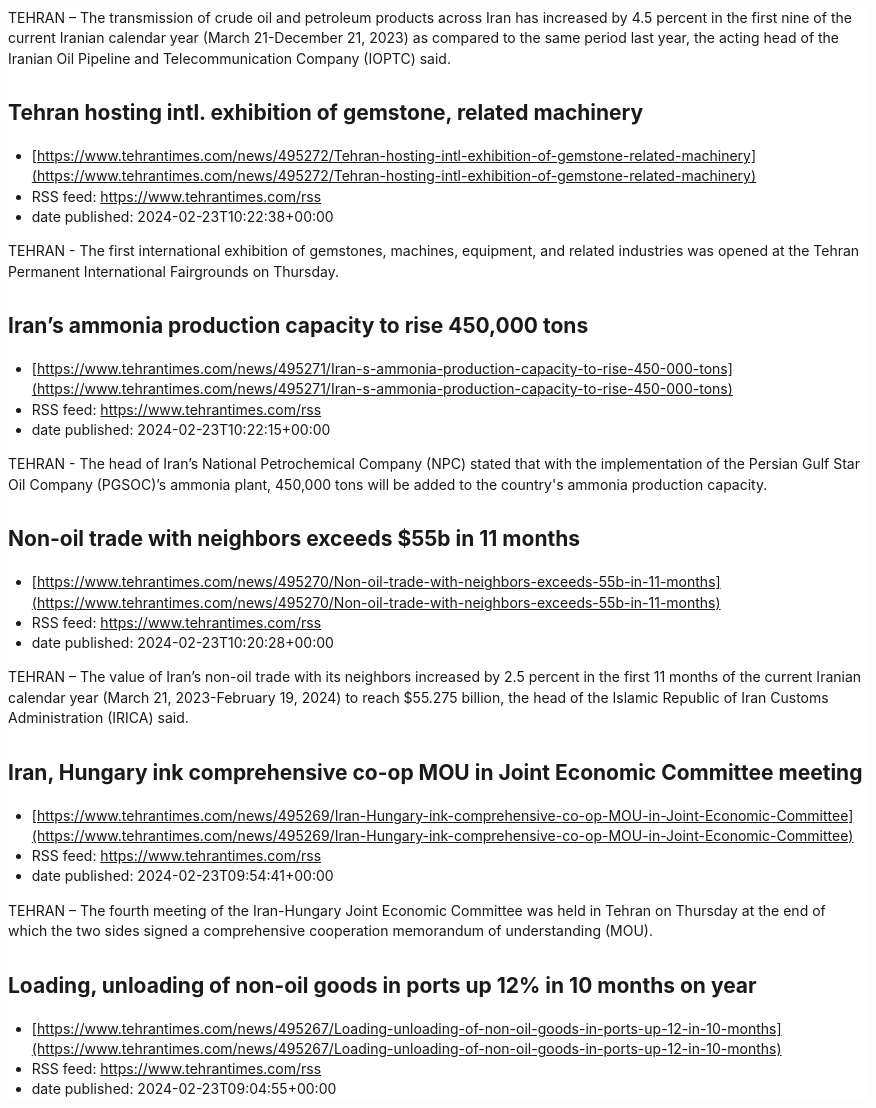 TEHRAN – The transmission of crude oil and petroleum products across Iran has increased by 4.5 percent in the first nine of the current Iranian calendar year (March 21-December 21, 2023) as compared to the same period last year, the acting head of the Iranian Oil Pipeline and Telecommunication Company (IOPTC) said.

## Tehran hosting intl. exhibition of gemstone, related machinery
 - [https://www.tehrantimes.com/news/495272/Tehran-hosting-intl-exhibition-of-gemstone-related-machinery](https://www.tehrantimes.com/news/495272/Tehran-hosting-intl-exhibition-of-gemstone-related-machinery)
 - RSS feed: https://www.tehrantimes.com/rss
 - date published: 2024-02-23T10:22:38+00:00

TEHRAN - The first international exhibition of gemstones, machines, equipment, and related industries was opened at the Tehran Permanent International Fairgrounds on Thursday.

## Iran’s ammonia production capacity to rise 450,000 tons
 - [https://www.tehrantimes.com/news/495271/Iran-s-ammonia-production-capacity-to-rise-450-000-tons](https://www.tehrantimes.com/news/495271/Iran-s-ammonia-production-capacity-to-rise-450-000-tons)
 - RSS feed: https://www.tehrantimes.com/rss
 - date published: 2024-02-23T10:22:15+00:00

TEHRAN - The head of Iran’s National Petrochemical Company (NPC) stated that with the implementation of the Persian Gulf Star Oil Company (PGSOC)’s ammonia plant, 450,000 tons will be added to the country's ammonia production capacity.

## Non-oil trade with neighbors exceeds $55b in 11 months
 - [https://www.tehrantimes.com/news/495270/Non-oil-trade-with-neighbors-exceeds-55b-in-11-months](https://www.tehrantimes.com/news/495270/Non-oil-trade-with-neighbors-exceeds-55b-in-11-months)
 - RSS feed: https://www.tehrantimes.com/rss
 - date published: 2024-02-23T10:20:28+00:00

TEHRAN – The value of Iran’s non-oil trade with its neighbors increased by 2.5 percent in the first 11 months of the current Iranian calendar year (March 21, 2023-February 19, 2024) to reach $55.275 billion, the head of the Islamic Republic of Iran Customs Administration (IRICA) said.

## Iran, Hungary ink comprehensive co-op MOU in Joint Economic Committee meeting
 - [https://www.tehrantimes.com/news/495269/Iran-Hungary-ink-comprehensive-co-op-MOU-in-Joint-Economic-Committee](https://www.tehrantimes.com/news/495269/Iran-Hungary-ink-comprehensive-co-op-MOU-in-Joint-Economic-Committee)
 - RSS feed: https://www.tehrantimes.com/rss
 - date published: 2024-02-23T09:54:41+00:00

TEHRAN – The fourth meeting of the Iran-Hungary Joint Economic Committee was held in Tehran on Thursday at the end of which the two sides signed a comprehensive cooperation memorandum of understanding (MOU).

## Loading, unloading of non-oil goods in ports up 12% in 10 months on year
 - [https://www.tehrantimes.com/news/495267/Loading-unloading-of-non-oil-goods-in-ports-up-12-in-10-months](https://www.tehrantimes.com/news/495267/Loading-unloading-of-non-oil-goods-in-ports-up-12-in-10-months)
 - RSS feed: https://www.tehrantimes.com/rss
 - date published: 2024-02-23T09:04:55+00:00
